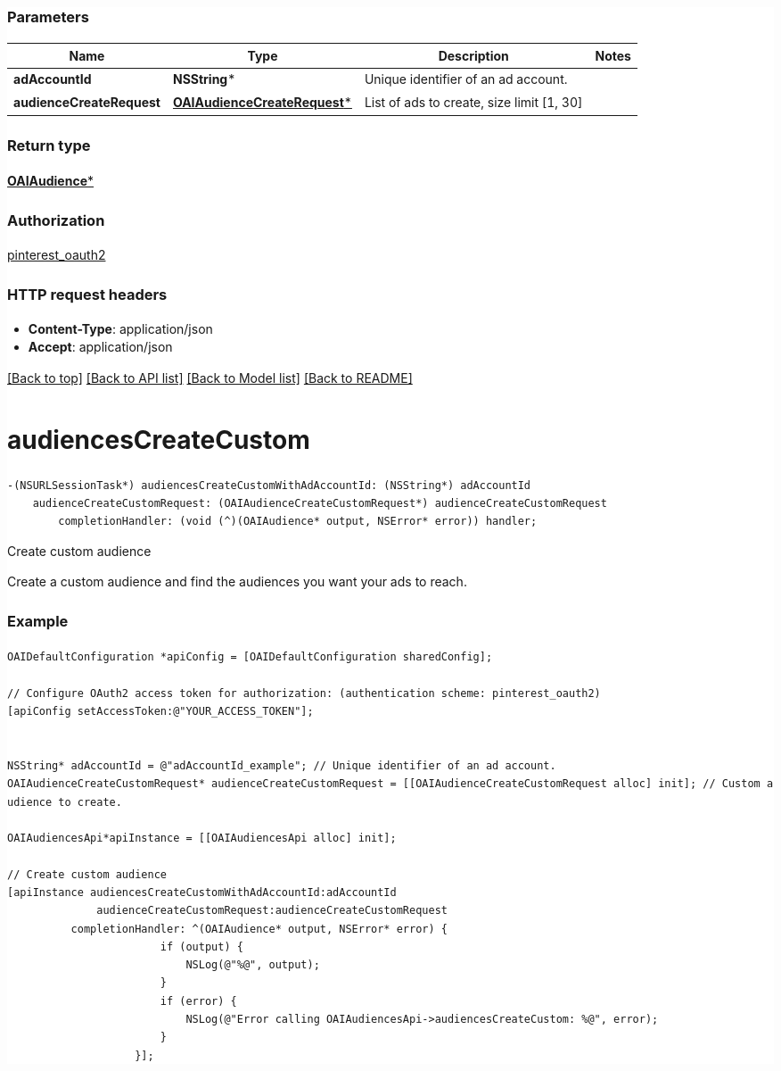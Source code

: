 ### Parameters

Name | Type | Description  | Notes
------------- | ------------- | ------------- | -------------
 **adAccountId** | **NSString***| Unique identifier of an ad account. | 
 **audienceCreateRequest** | [**OAIAudienceCreateRequest***](OAIAudienceCreateRequest.md)| List of ads to create, size limit [1, 30] | 

### Return type

[**OAIAudience***](OAIAudience.md)

### Authorization

[pinterest_oauth2](../README.md#pinterest_oauth2)

### HTTP request headers

 - **Content-Type**: application/json
 - **Accept**: application/json

[[Back to top]](#) [[Back to API list]](../README.md#documentation-for-api-endpoints) [[Back to Model list]](../README.md#documentation-for-models) [[Back to README]](../README.md)

# **audiencesCreateCustom**
```objc
-(NSURLSessionTask*) audiencesCreateCustomWithAdAccountId: (NSString*) adAccountId
    audienceCreateCustomRequest: (OAIAudienceCreateCustomRequest*) audienceCreateCustomRequest
        completionHandler: (void (^)(OAIAudience* output, NSError* error)) handler;
```

Create custom audience

Create a custom audience and find the audiences you want your ads to reach.

### Example
```objc
OAIDefaultConfiguration *apiConfig = [OAIDefaultConfiguration sharedConfig];

// Configure OAuth2 access token for authorization: (authentication scheme: pinterest_oauth2)
[apiConfig setAccessToken:@"YOUR_ACCESS_TOKEN"];


NSString* adAccountId = @"adAccountId_example"; // Unique identifier of an ad account.
OAIAudienceCreateCustomRequest* audienceCreateCustomRequest = [[OAIAudienceCreateCustomRequest alloc] init]; // Custom audience to create.

OAIAudiencesApi*apiInstance = [[OAIAudiencesApi alloc] init];

// Create custom audience
[apiInstance audiencesCreateCustomWithAdAccountId:adAccountId
              audienceCreateCustomRequest:audienceCreateCustomRequest
          completionHandler: ^(OAIAudience* output, NSError* error) {
                        if (output) {
                            NSLog(@"%@", output);
                        }
                        if (error) {
                            NSLog(@"Error calling OAIAudiencesApi->audiencesCreateCustom: %@", error);
                        }
                    }];
```

